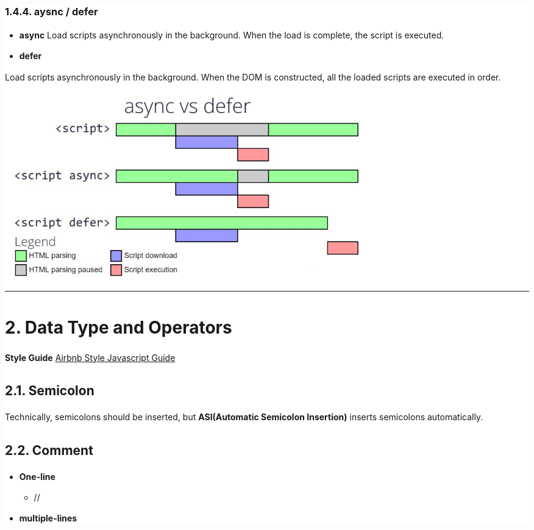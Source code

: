 ### 1.4.4. aysnc / defer

- **async**
  Load scripts asynchronously in the background. When the load is complete, the script is executed.

- **defer**

Load scripts asynchronously in the background. When the DOM is constructed, all the loaded scripts are executed in order.

<img src="./images/async_defer.jpg" width=600>

---

# 2. Data Type and Operators

**Style Guide**
[Airbnb Style Javascript Guide](https://github.com/airbnb/javascript)

## 2.1. Semicolon

Technically, semicolons should be inserted, but **ASI(Automatic Semicolon Insertion)** inserts semicolons automatically.

## 2.2. Comment

- **One-line**

  - //

- **multiple-lines**
